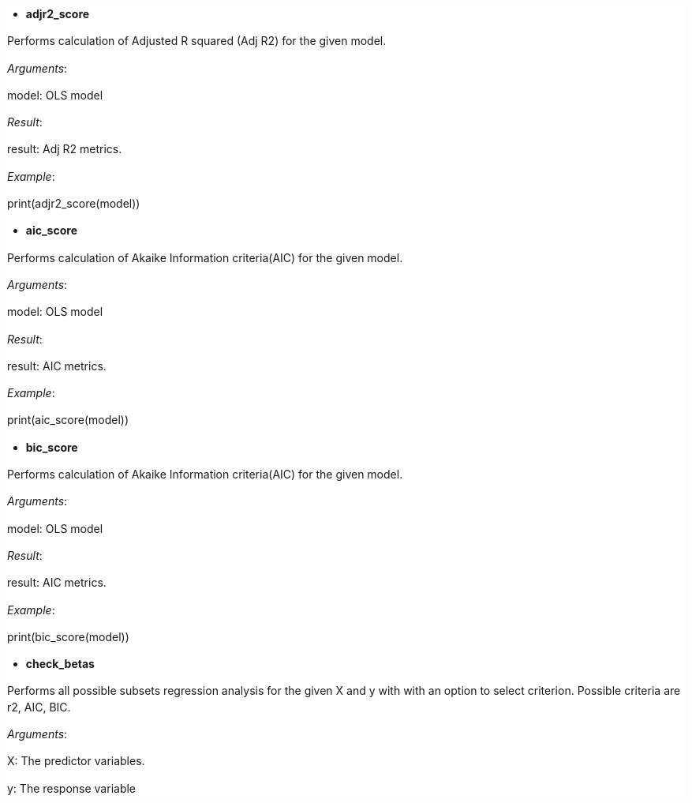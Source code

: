   
* **adjr2_score**

Performs calculation of Adjusted R squared (Adj R2) for the given model.

_Arguments_:

model: OLS model
        
_Result_:

result: Adj R2 metrics.

_Example_:

print(adjr2_score(model))
  
  
  
* **aic_score**

Performs calculation of Akaike Information criteria(AIC) for the given model.
  
_Arguments_:

model: OLS model
        
_Result_:

result: AIC metrics.

_Example_:

print(aic_score(model))
 
  
  
* **bic_score**

Performs calculation of Akaike Information criteria(AIC) for the given model.
  
_Arguments_:

model: OLS model
        
_Result_:

result: AIC metrics.
  
_Example_:

print(bic_score(model))



* **check_betas**

Performs all possible subsets regression analysis for the given X and y with with an option to select criterion.
Possible criteria are r2, AIC, BIC.
  
_Arguments_:

X: The predictor variables.

y: The response variable
